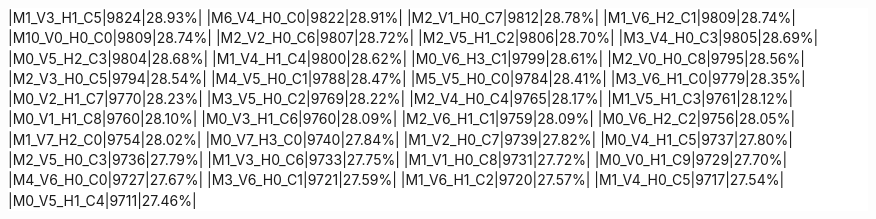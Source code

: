 |M1_V3_H1_C5|9824|28.93%|
|M6_V4_H0_C0|9822|28.91%|
|M2_V1_H0_C7|9812|28.78%|
|M1_V6_H2_C1|9809|28.74%|
|M10_V0_H0_C0|9809|28.74%|
|M2_V2_H0_C6|9807|28.72%|
|M2_V5_H1_C2|9806|28.70%|
|M3_V4_H0_C3|9805|28.69%|
|M0_V5_H2_C3|9804|28.68%|
|M1_V4_H1_C4|9800|28.62%|
|M0_V6_H3_C1|9799|28.61%|
|M2_V0_H0_C8|9795|28.56%|
|M2_V3_H0_C5|9794|28.54%|
|M4_V5_H0_C1|9788|28.47%|
|M5_V5_H0_C0|9784|28.41%|
|M3_V6_H1_C0|9779|28.35%|
|M0_V2_H1_C7|9770|28.23%|
|M3_V5_H0_C2|9769|28.22%|
|M2_V4_H0_C4|9765|28.17%|
|M1_V5_H1_C3|9761|28.12%|
|M0_V1_H1_C8|9760|28.10%|
|M0_V3_H1_C6|9760|28.09%|
|M2_V6_H1_C1|9759|28.09%|
|M0_V6_H2_C2|9756|28.05%|
|M1_V7_H2_C0|9754|28.02%|
|M0_V7_H3_C0|9740|27.84%|
|M1_V2_H0_C7|9739|27.82%|
|M0_V4_H1_C5|9737|27.80%|
|M2_V5_H0_C3|9736|27.79%|
|M1_V3_H0_C6|9733|27.75%|
|M1_V1_H0_C8|9731|27.72%|
|M0_V0_H1_C9|9729|27.70%|
|M4_V6_H0_C0|9727|27.67%|
|M3_V6_H0_C1|9721|27.59%|
|M1_V6_H1_C2|9720|27.57%|
|M1_V4_H0_C5|9717|27.54%|
|M0_V5_H1_C4|9711|27.46%|